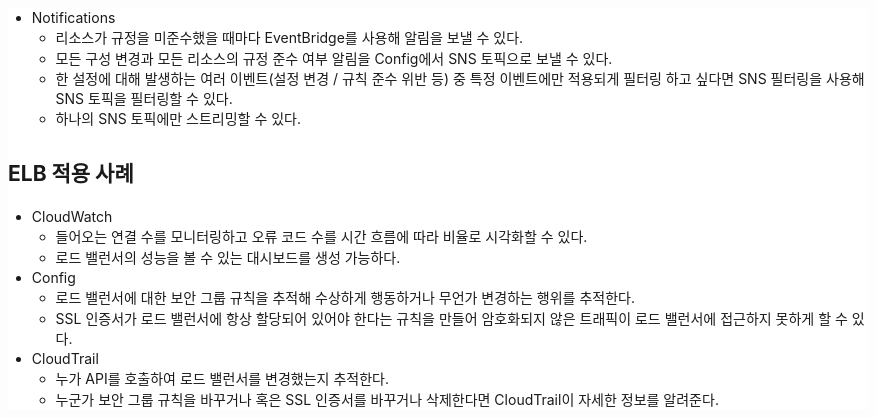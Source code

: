 * Notifications
  * 리소스가 규정을 미준수했을 때마다 EventBridge를 사용해 알림을 보낼 수 있다.
  * 모든 구성 변경과 모든 리소스의 규정 준수 여부 알림을 Config에서 SNS 토픽으로 보낼 수 있다.
  * 한 설정에 대해 발생하는 여러 이벤트(설정 변경 / 규칙 준수 위반 등) 중 특정 이벤트에만 적용되게 필터링 하고 싶다면 SNS 필터링을 사용해 SNS 토픽을 필터링할 수 있다.
  * 하나의 SNS 토픽에만 스트리밍할 수 있다.

## ELB 적용 사례

* CloudWatch
  * 들어오는 연결 수를 모니터링하고 오류 코드 수를 시간 흐름에 따라 비율로 시각화할 수 있다.
  * 로드 밸런서의 성능을 볼 수 있는 대시보드를 생성 가능하다.
* Config
  * 로드 밸런서에 대한 보안 그룹 규칙을 추적해 수상하게 행동하거나 무언가 변경하는 행위를 추적한다.
  * SSL 인증서가 로드 밸런서에 항상 할당되어 있어야 한다는 규칙을 만들어 암호화되지 않은 트래픽이 로드 밸런서에 접근하지 못하게 할 수 있다.
* CloudTrail
  * 누가 API를 호출하여 로드 밸런서를 변경했는지 추적한다.
  * 누군가 보안 그룹 규칙을 바꾸거나 혹은 SSL 인증서를 바꾸거나 삭제한다면 CloudTrail이 자세한 정보를 알려준다.

